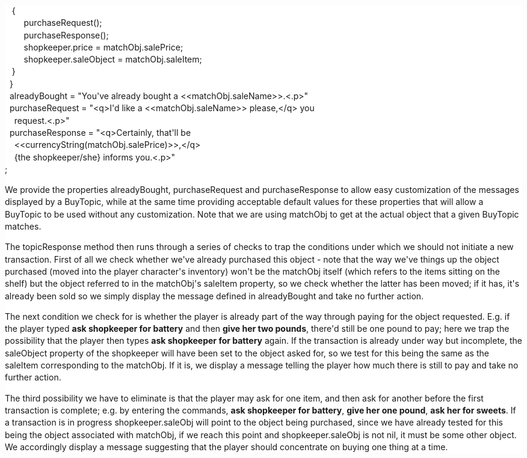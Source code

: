    {  
        purchaseRequest();  
        purchaseResponse();  
        shopkeeper.price = matchObj.salePrice;  
        shopkeeper.saleObject = matchObj.saleItem;  
   }  
  }  
  alreadyBought = "You've already bought a \<\<matchObj.saleName\>\>.\<.p\>"  
  purchaseRequest = "\<q\>I'd like a \<\<matchObj.saleName\>\> please,\</q\> you  
    request.\<.p\>"  
  purchaseResponse = "\<q\>Certainly, that'll be   
    \<\<currencyString(matchObj.salePrice)\>\>,\</q\>  
    {the shopkeeper/she} informs you.\<.p\>"  
;  
  
We provide the properties alreadyBought, purchaseRequest and
purchaseResponse to allow easy customization of the messages displayed
by a BuyTopic, while at the same time providing acceptable default
values for these properties that will allow a BuyTopic to be used
without any customization. Note that we are using matchObj to get at the
actual object that a given BuyTopic matches.  
  
The topicResponse method then runs through a series of checks to trap
the conditions under which we should not initiate a new transaction.
First of all we check whether we've already purchased this object - note
that the way we've things up the object purchased (moved into the player
character's inventory) won't be the matchObj itself (which refers to the
items sitting on the shelf) but the object referred to in the matchObj's
saleItem property, so we check whether the latter has been moved; if it
has, it's already been sold so we simply display the message defined in
alreadyBought and take no further action.  
  
The next condition we check for is whether the player is already part of
the way through paying for the object requested. E.g. if the player
typed **ask shopkeeper for battery** and then **give her two pounds**,
there'd still be one pound to pay; here we trap the possibility that the
player then types **ask shopkeeper for battery** again. If the
transaction is already under way but incomplete, the saleObject property
of the shopkeeper will have been set to the object asked for, so we test
for this being the same as the saleItem corresponding to the matchObj.
If it is, we display a message telling the player how much there is
still to pay and take no further action.  
  
The third possibility we have to eliminate is that the player may ask
for one item, and then ask for another before the first transaction is
complete; e.g. by entering the commands, **ask shopkeeper for battery**,
**give her one pound**, **ask her for sweets**. If a transaction is in
progress shopkeeper.saleObj will point to the object being purchased,
since we have already tested for this being the object associated with
matchObj, if we reach this point and shopkeeper.saleObj is not nil, it
must be some other object. We accordingly display a message suggesting
that the player should concentrate on buying one thing at a time.  
  